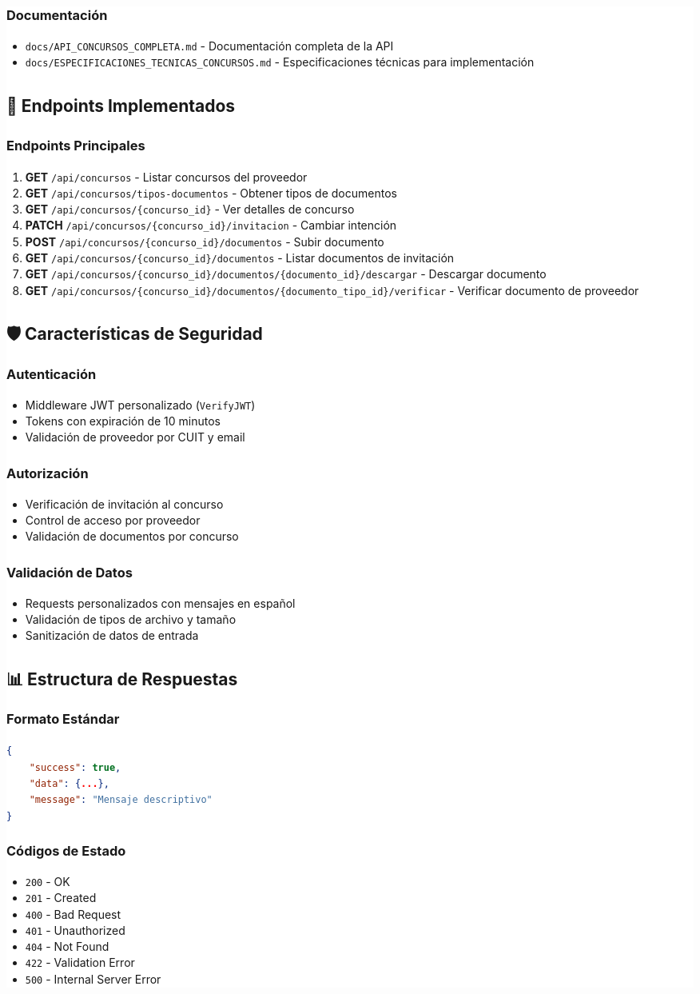 ### Documentación
- `docs/API_CONCURSOS_COMPLETA.md` - Documentación completa de la API
- `docs/ESPECIFICACIONES_TECNICAS_CONCURSOS.md` - Especificaciones técnicas para implementación

## 🔗 Endpoints Implementados

### Endpoints Principales
1. **GET** `/api/concursos` - Listar concursos del proveedor
2. **GET** `/api/concursos/tipos-documentos` - Obtener tipos de documentos
3. **GET** `/api/concursos/{concurso_id}` - Ver detalles de concurso
4. **PATCH** `/api/concursos/{concurso_id}/invitacion` - Cambiar intención
5. **POST** `/api/concursos/{concurso_id}/documentos` - Subir documento
6. **GET** `/api/concursos/{concurso_id}/documentos` - Listar documentos de invitación
7. **GET** `/api/concursos/{concurso_id}/documentos/{documento_id}/descargar` - Descargar documento
8. **GET** `/api/concursos/{concurso_id}/documentos/{documento_tipo_id}/verificar` - Verificar documento de proveedor

## 🛡️ Características de Seguridad

### Autenticación
- Middleware JWT personalizado (`VerifyJWT`)
- Tokens con expiración de 10 minutos
- Validación de proveedor por CUIT y email

### Autorización
- Verificación de invitación al concurso
- Control de acceso por proveedor
- Validación de documentos por concurso

### Validación de Datos
- Requests personalizados con mensajes en español
- Validación de tipos de archivo y tamaño
- Sanitización de datos de entrada

## 📊 Estructura de Respuestas

### Formato Estándar
```json
{
    "success": true,
    "data": {...},
    "message": "Mensaje descriptivo"
}
```

### Códigos de Estado
- `200` - OK
- `201` - Created
- `400` - Bad Request
- `401` - Unauthorized
- `404` - Not Found
- `422` - Validation Error
- `500` - Internal Server Error

